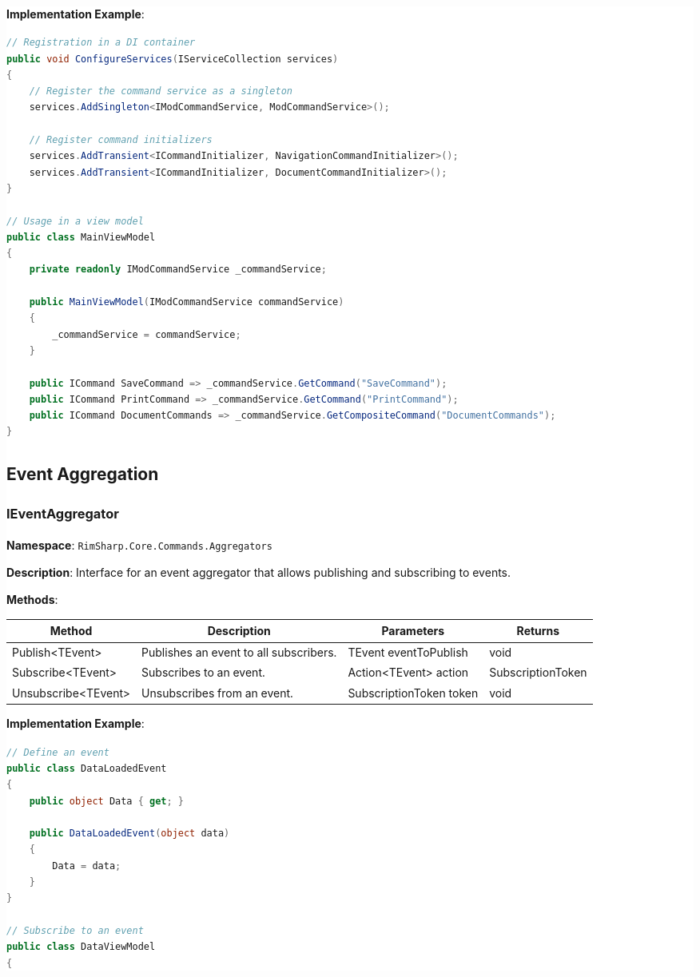 **Implementation Example**:

```csharp
// Registration in a DI container
public void ConfigureServices(IServiceCollection services)
{
    // Register the command service as a singleton
    services.AddSingleton<IModCommandService, ModCommandService>();
    
    // Register command initializers
    services.AddTransient<ICommandInitializer, NavigationCommandInitializer>();
    services.AddTransient<ICommandInitializer, DocumentCommandInitializer>();
}

// Usage in a view model
public class MainViewModel
{
    private readonly IModCommandService _commandService;
    
    public MainViewModel(IModCommandService commandService)
    {
        _commandService = commandService;
    }
    
    public ICommand SaveCommand => _commandService.GetCommand("SaveCommand");
    public ICommand PrintCommand => _commandService.GetCommand("PrintCommand");
    public ICommand DocumentCommands => _commandService.GetCompositeCommand("DocumentCommands");
}
```

## Event Aggregation

### IEventAggregator

**Namespace**: `RimSharp.Core.Commands.Aggregators`

**Description**: Interface for an event aggregator that allows publishing and subscribing to events.

**Methods**:

| Method | Description | Parameters | Returns |
|--------|-------------|------------|---------|
| Publish&lt;TEvent&gt; | Publishes an event to all subscribers. | TEvent eventToPublish | void |
| Subscribe&lt;TEvent&gt; | Subscribes to an event. | Action&lt;TEvent&gt; action | SubscriptionToken |
| Unsubscribe&lt;TEvent&gt; | Unsubscribes from an event. | SubscriptionToken token | void |

**Implementation Example**:

```csharp
// Define an event
public class DataLoadedEvent
{
    public object Data { get; }
    
    public DataLoadedEvent(object data)
    {
        Data = data;
    }
}

// Subscribe to an event
public class DataViewModel
{
```